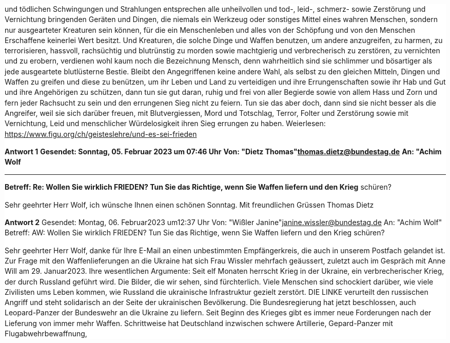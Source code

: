 und tödlichen Schwingungen und Strahlungen entsprechen alle unheilvollen und tod-, leid-, schmerz- sowie
Zerstörung und Vernichtung bringenden Geräten und Dingen, die niemals ein Werkzeug oder sonstiges Mittel eines wahren Menschen, sondern nur ausgearteter Kreaturen sein können, für die ein Menschenleben
und alles von der Schöpfung und von den Menschen Erschaffene keinerlei Wert besitzt. Und Kreaturen, die
solche Dinge und Waffen benutzen, um andere anzugreifen, zu harmen, zu terrorisieren, hassvoll, rachsüchtig und blutrünstig zu morden sowie machtgierig und verbrecherisch zu zerstören, zu vernichten und zu
erobern, verdienen wohl kaum noch die Bezeichnung Mensch, denn wahrheitlich sind sie schlimmer und
bösartiger als jede ausgeartete blutlüsterne Bestie.
Bleibt den Angegriffenen keine andere Wahl, als selbst zu den gleichen Mitteln, Dingen und Waffen zu greifen und diese zu benützen, um ihr Leben und Land zu verteidigen und ihre Errungenschaften sowie ihr
Hab und Gut und ihre Angehörigen zu schützen, dann tun sie gut daran, ruhig und frei von aller Begierde
sowie von allem Hass und Zorn und fern jeder Rachsucht zu sein und den errungenen Sieg nicht zu feiern.
Tun sie das aber doch, dann sind sie nicht besser als die Angreifer, weil sie sich darüber freuen, mit Blutvergiessen, Mord und Totschlag, Terror, Folter und Zerstörung sowie mit Vernichtung, Leid und menschlicher Würdelosigkeit ihren Sieg errungen zu haben.
Weierlesen: https://www.figu.org/ch/geisteslehre/und-es-sei-frieden

**Antwort 1**
**Gesendet: Sonntag, 05. Februar 2023 um 07:46 Uhr**
**Von: "Dietz Thomas"<thomas.dietz@bundestag.de>**
**An: "Achim Wolf**


-----

**Betreff: Re: Wollen Sie wirklich FRIEDEN? Tun Sie das Richtige, wenn Sie Waffen liefern und den Krieg**
schüren?

Sehr geehrter Herr Wolf,
ich wünsche Ihnen einen schönen Sonntag.
Mit freundlichen Grüssen
Thomas Dietz

**Antwort 2**
Gesendet: Montag, 06. Februar2023 um12:37 Uhr
Von: "Wißler Janine"<janine.wissler@bundestag.de>
An: "Achim Wolf"
Betreff: AW: Wollen Sie wirklich FRIEDEN? Tun Sie das Richtige, wenn Sie Waffen liefern und den Krieg
schüren?

Sehr geehrter Herr Wolf,
danke für Ihre E-Mail an einen unbestimmten Empfängerkreis, die auch in unserem Postfach gelandet ist.
Zur Frage mit den Waffenlieferungen an die Ukraine hat sich Frau Wissler mehrfach geäussert, zuletzt auch
im Gespräch mit Anne Will am 29. Januar2023.
Ihre wesentlichen Argumente:
Seit elf Monaten herrscht Krieg in der Ukraine, ein verbrecherischer Krieg, der durch Russland geführt wird.
Die Bilder, die wir sehen, sind fürchterlich. Viele Menschen sind schockiert darüber, wie viele Zivilisten ums
Leben kommen, wie Russland die ukrainische Infrastruktur gezielt zerstört. DIE LINKE verurteilt den russischen Angriff und steht solidarisch an der Seite der ukrainischen Bevölkerung.
Die Bundesregierung hat jetzt beschlossen, auch Leopard-Panzer der Bundeswehr an die Ukraine zu liefern.
Seit Beginn des Krieges gibt es immer neue Forderungen nach der Lieferung von immer mehr Waffen.
Schrittweise hat Deutschland inzwischen schwere Artillerie, Gepard-Panzer mit Flugabwehrbewaffnung,